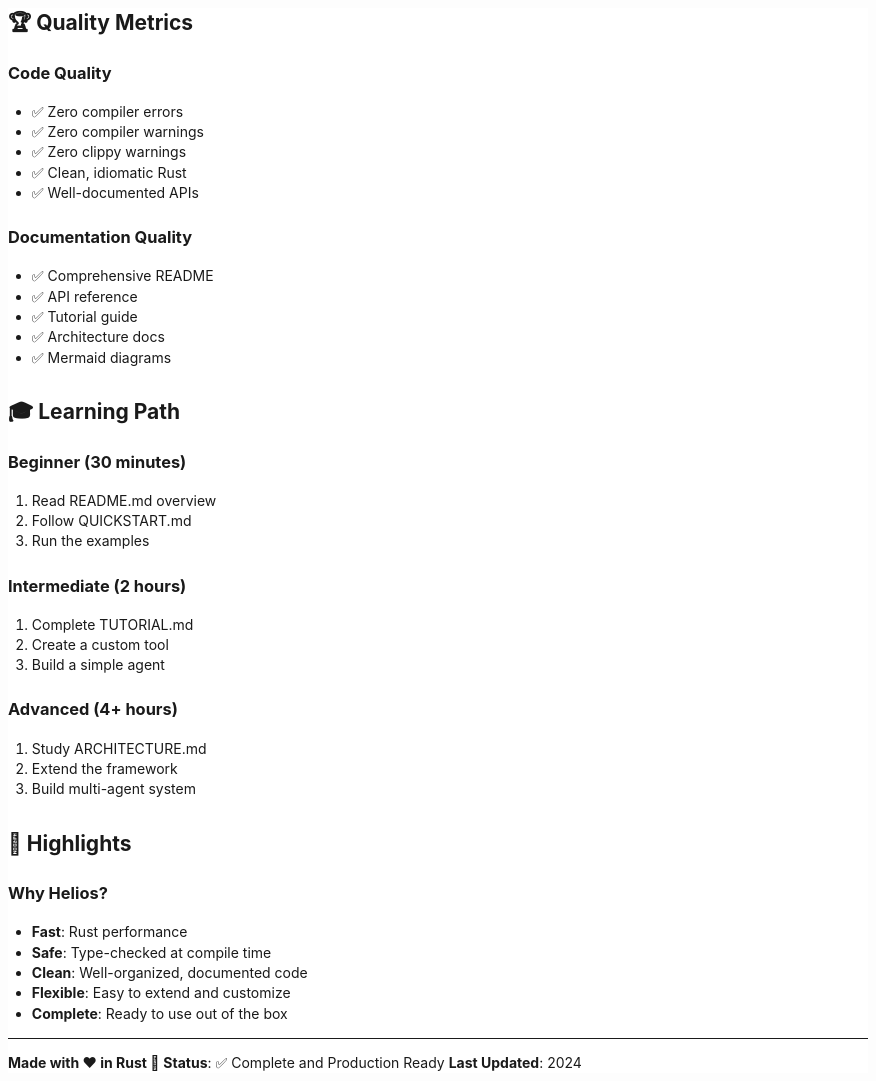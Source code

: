## 🏆 Quality Metrics

### Code Quality
- ✅ Zero compiler errors
- ✅ Zero compiler warnings
- ✅ Zero clippy warnings
- ✅ Clean, idiomatic Rust
- ✅ Well-documented APIs

### Documentation Quality
- ✅ Comprehensive README
- ✅ API reference
- ✅ Tutorial guide
- ✅ Architecture docs
- ✅ Mermaid diagrams

## 🎓 Learning Path

### Beginner (30 minutes)
1. Read README.md overview
2. Follow QUICKSTART.md
3. Run the examples

### Intermediate (2 hours)
1. Complete TUTORIAL.md
2. Create a custom tool
3. Build a simple agent

### Advanced (4+ hours)
1. Study ARCHITECTURE.md
2. Extend the framework
3. Build multi-agent system

## 🌟 Highlights

### Why Helios?
- **Fast**: Rust performance
- **Safe**: Type-checked at compile time
- **Clean**: Well-organized, documented code
- **Flexible**: Easy to extend and customize
- **Complete**: Ready to use out of the box

---

**Made with ❤️ in Rust 🦀**
**Status**: ✅ Complete and Production Ready
**Last Updated**: 2024
